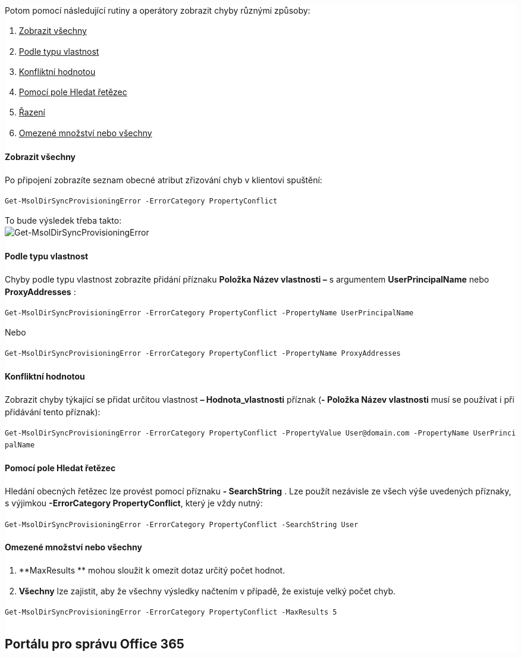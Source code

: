 Potom pomocí následující rutiny a operátory zobrazit chyby různými způsoby:

1. [Zobrazit všechny](#see-all)

2. [Podle typu vlastnost](#by-property-type)

3. [Konfliktní hodnotou](#by-conflicting-value)

4. [Pomocí pole Hledat řetězec](#using-a-string-search)

5. [Řazení](#sorted)

6. [Omezené množství nebo všechny](#in-a-limited-quantity-or-all)


#### <a name="see-all"></a>Zobrazit všechny
Po připojení zobrazíte seznam obecné atribut zřizování chyb v klientovi spuštění:

`Get-MsolDirSyncProvisioningError -ErrorCategory PropertyConflict`

To bude výsledek třeba takto:  
 ![Get-MsolDirSyncProvisioningError](./media/active-directory-aadconnectsyncservice-duplicate-attribute-resiliency/1.png "Get-MsolDirSyncProvisioningError")  


#### <a name="by-property-type"></a>Podle typu vlastnost
Chyby podle typu vlastnost zobrazíte přidání příznaku **Položka Název vlastnosti –** s argumentem **UserPrincipalName** nebo **ProxyAddresses** :

`Get-MsolDirSyncProvisioningError -ErrorCategory PropertyConflict -PropertyName UserPrincipalName`

Nebo

`Get-MsolDirSyncProvisioningError -ErrorCategory PropertyConflict -PropertyName ProxyAddresses`

#### <a name="by-conflicting-value"></a>Konfliktní hodnotou
Zobrazit chyby týkající se přidat určitou vlastnost **– Hodnota_vlastnosti** příznak (**- Položka Název vlastnosti** musí se používat i při přidávání tento příznak):

`Get-MsolDirSyncProvisioningError -ErrorCategory PropertyConflict -PropertyValue User@domain.com -PropertyName UserPrincipalName`


#### <a name="using-a-string-search"></a>Pomocí pole Hledat řetězec
Hledání obecných řetězec lze provést pomocí příznaku **- SearchString** . Lze použít nezávisle ze všech výše uvedených příznaky, s výjimkou **-ErrorCategory PropertyConflict**, který je vždy nutný:

`Get-MsolDirSyncProvisioningError -ErrorCategory PropertyConflict -SearchString User`

#### <a name="in-a-limited-quantity-or-all"></a>Omezené množství nebo všechny
1. **MaxResults <Int> ** mohou sloužit k omezit dotaz určitý počet hodnot.

2. **Všechny** lze zajistit, aby že všechny výsledky načtením v případě, že existuje velký počet chyb.

`Get-MsolDirSyncProvisioningError -ErrorCategory PropertyConflict -MaxResults 5`

## <a name="office-365-admin-portal"></a>Portálu pro správu Office 365

